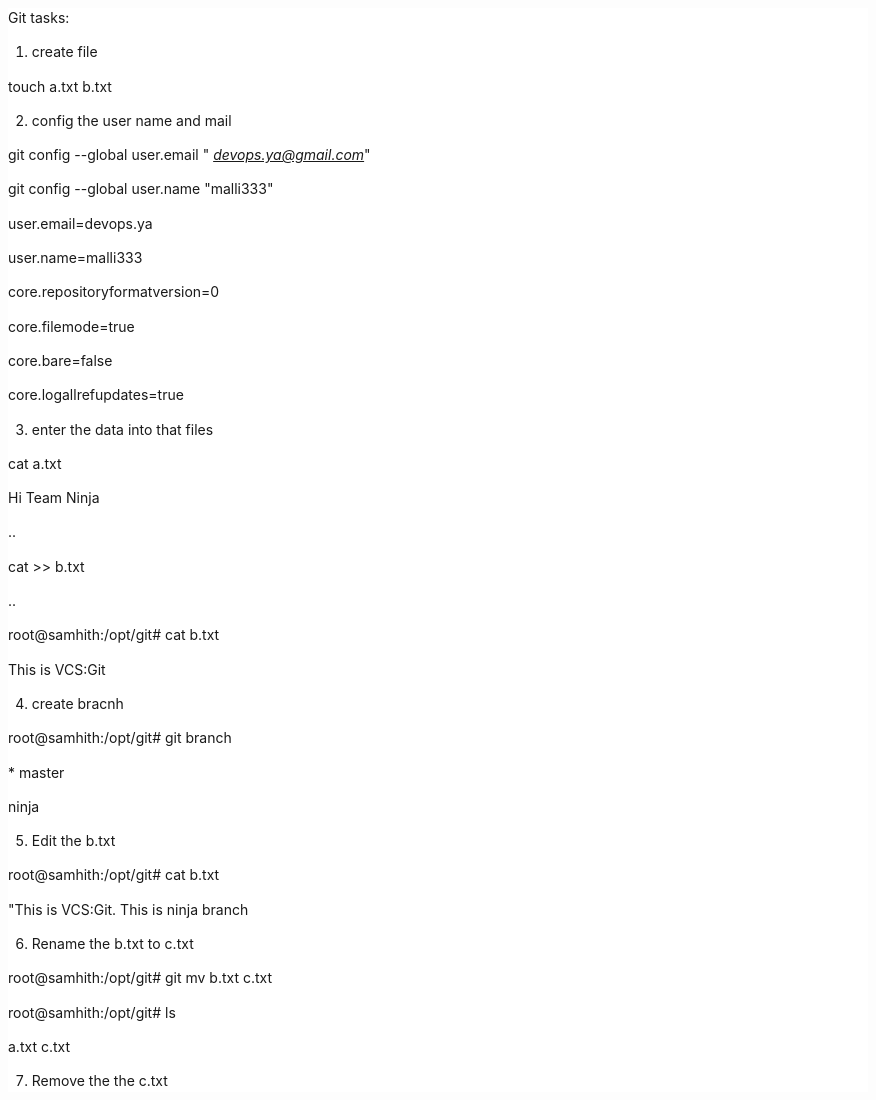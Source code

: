 

Git tasks:

1. create file

touch a.txt  b.txt

2. config the user name and mail

git config --global user.email &quot; [_devops.ya@gmail.com_](mailto:devops.ya@gmail.com)&quot;

git config --global user.name &quot;malli333&quot;

 user.email=devops.ya

user.name=malli333

core.repositoryformatversion=0

core.filemode=true

core.bare=false

core.logallrefupdates=true

3. enter the data into that files

cat a.txt

Hi Team Ninja

..

cat &gt;&gt; b.txt

..

root@samhith:/opt/git# cat b.txt

This is VCS:Git

4. create bracnh

root@samhith:/opt/git# git branch

\* master

  ninja

5. Edit the b.txt

root@samhith:/opt/git# cat b.txt

&quot;This is VCS:Git. This is ninja branch

6. Rename the b.txt to c.txt

root@samhith:/opt/git# git mv b.txt c.txt

root@samhith:/opt/git# ls

a.txt  c.txt

7. Remove the the c.txt
